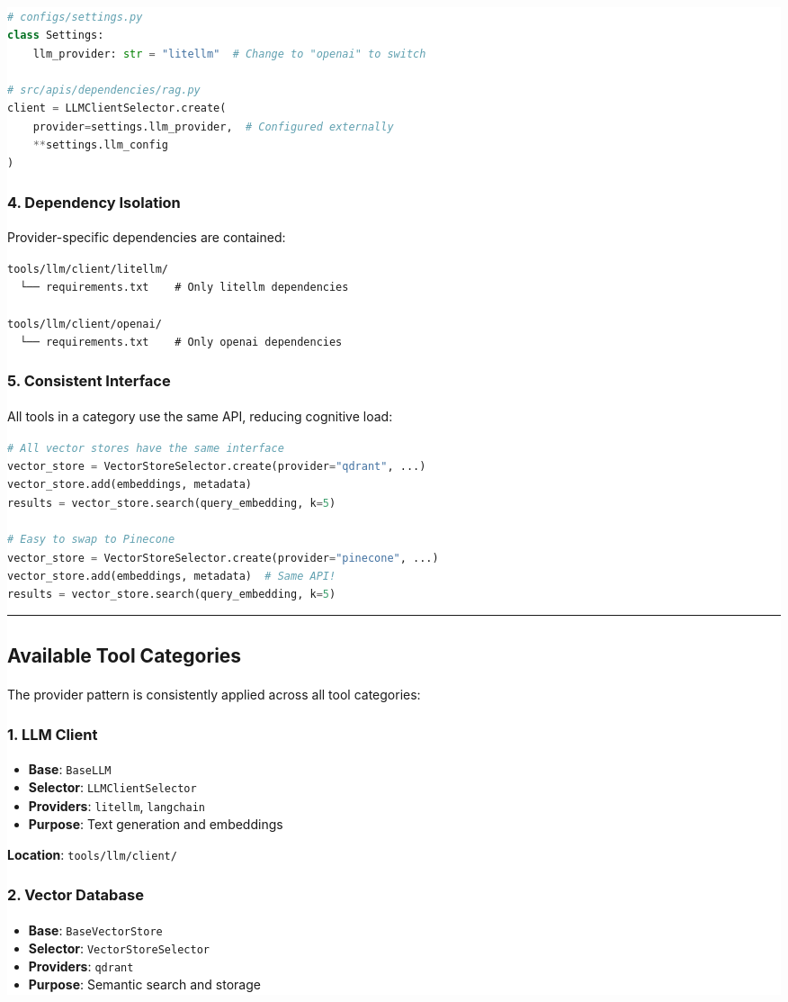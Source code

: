 ```python
# configs/settings.py
class Settings:
    llm_provider: str = "litellm"  # Change to "openai" to switch

# src/apis/dependencies/rag.py
client = LLMClientSelector.create(
    provider=settings.llm_provider,  # Configured externally
    **settings.llm_config
)
```

### 4. Dependency Isolation
Provider-specific dependencies are contained:

```
tools/llm/client/litellm/
  └── requirements.txt    # Only litellm dependencies

tools/llm/client/openai/
  └── requirements.txt    # Only openai dependencies
```

### 5. Consistent Interface
All tools in a category use the same API, reducing cognitive load:

```python
# All vector stores have the same interface
vector_store = VectorStoreSelector.create(provider="qdrant", ...)
vector_store.add(embeddings, metadata)
results = vector_store.search(query_embedding, k=5)

# Easy to swap to Pinecone
vector_store = VectorStoreSelector.create(provider="pinecone", ...)
vector_store.add(embeddings, metadata)  # Same API!
results = vector_store.search(query_embedding, k=5)
```

---

## Available Tool Categories

The provider pattern is consistently applied across all tool categories:

### 1. LLM Client
- **Base**: `BaseLLM`
- **Selector**: `LLMClientSelector`
- **Providers**: `litellm`, `langchain`
- **Purpose**: Text generation and embeddings

**Location**: `tools/llm/client/`

### 2. Vector Database
- **Base**: `BaseVectorStore`
- **Selector**: `VectorStoreSelector`
- **Providers**: `qdrant`
- **Purpose**: Semantic search and storage
